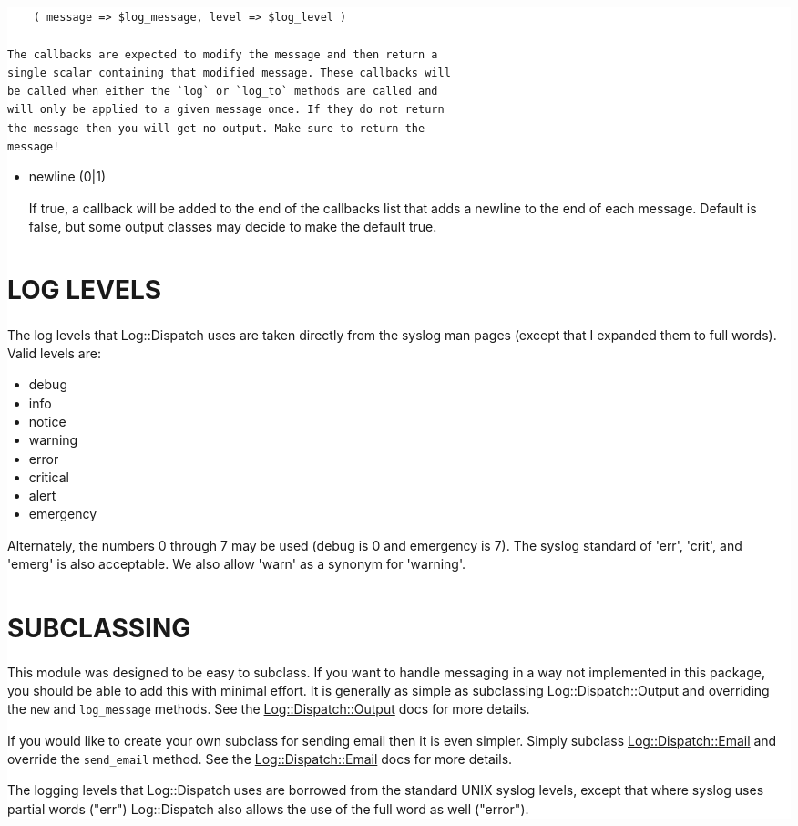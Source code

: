         ( message => $log_message, level => $log_level )

    The callbacks are expected to modify the message and then return a
    single scalar containing that modified message. These callbacks will
    be called when either the `log` or `log_to` methods are called and
    will only be applied to a given message once. If they do not return
    the message then you will get no output. Make sure to return the
    message!

- newline (0|1)

    If true, a callback will be added to the end of the callbacks list that adds
    a newline to the end of each message. Default is false, but some
    output classes may decide to make the default true.

# LOG LEVELS

The log levels that Log::Dispatch uses are taken directly from the
syslog man pages (except that I expanded them to full words). Valid
levels are:

- debug
- info
- notice
- warning
- error
- critical
- alert
- emergency

Alternately, the numbers 0 through 7 may be used (debug is 0 and emergency is
7). The syslog standard of 'err', 'crit', and 'emerg' is also acceptable. We
also allow 'warn' as a synonym for 'warning'.

# SUBCLASSING

This module was designed to be easy to subclass. If you want to handle
messaging in a way not implemented in this package, you should be able to add
this with minimal effort. It is generally as simple as subclassing
Log::Dispatch::Output and overriding the `new` and `log_message`
methods. See the [Log::Dispatch::Output](https://metacpan.org/pod/Log::Dispatch::Output) docs for more details.

If you would like to create your own subclass for sending email then
it is even simpler. Simply subclass [Log::Dispatch::Email](https://metacpan.org/pod/Log::Dispatch::Email) and
override the `send_email` method. See the [Log::Dispatch::Email](https://metacpan.org/pod/Log::Dispatch::Email)
docs for more details.

The logging levels that Log::Dispatch uses are borrowed from the standard
UNIX syslog levels, except that where syslog uses partial words ("err")
Log::Dispatch also allows the use of the full word as well ("error").
